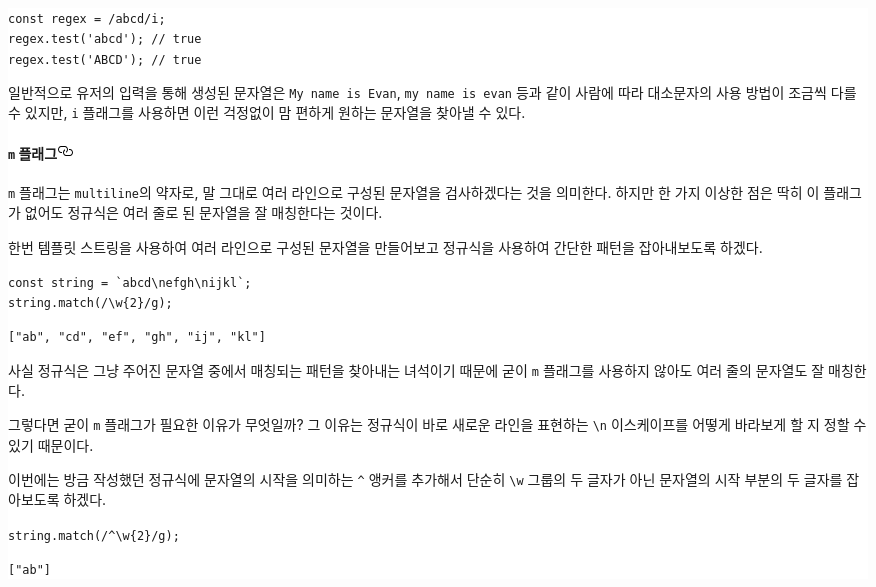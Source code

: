 <div class="gatsby-highlight" data-language="js"><pre style="counter-reset: linenumber NaN" class="language-js line-numbers"><code class="language-js"><span class="token keyword">const</span> regex <span class="token operator">=</span> <span class="token regex">/abcd/i</span><span class="token punctuation">;</span>
regex<span class="token punctuation">.</span><span class="token function">test</span><span class="token punctuation">(</span><span class="token string">'abcd'</span><span class="token punctuation">)</span><span class="token punctuation">;</span> <span class="token comment">// true</span>
regex<span class="token punctuation">.</span><span class="token function">test</span><span class="token punctuation">(</span><span class="token string">'ABCD'</span><span class="token punctuation">)</span><span class="token punctuation">;</span> <span class="token comment">// true</span></code><span aria-hidden="true" class="line-numbers-rows" style="white-space: normal; width: auto; left: 0;"><span></span><span></span><span></span></span></pre></div>
<p>일반적으로 유저의 입력을 통해 생성된 문자열은 <code class="language-text">My name is Evan</code>, <code class="language-text">my name is evan</code> 등과 같이 사람에 따라 대소문자의 사용 방법이 조금씩 다를 수 있지만, <code class="language-text">i</code> 플래그를 사용하면 이런 걱정없이 맘 편하게 원하는 문자열을 찾아낼 수 있다.</p>
<h4 id="code-classlanguage-textmcode-플래그" style="position:relative;"><code class="language-text">m</code> 플래그<a href="#code-classlanguage-textmcode-%ED%94%8C%EB%9E%98%EA%B7%B8" aria-label="code classlanguage textmcode 플래그 permalink" class="anchor after"><svg aria-hidden="true" focusable="false" height="16" version="1.1" viewBox="0 0 16 16" width="16"><path fill-rule="evenodd" d="M4 9h1v1H4c-1.5 0-3-1.69-3-3.5S2.55 3 4 3h4c1.45 0 3 1.69 3 3.5 0 1.41-.91 2.72-2 3.25V8.59c.58-.45 1-1.27 1-2.09C10 5.22 8.98 4 8 4H4c-.98 0-2 1.22-2 2.5S3 9 4 9zm9-3h-1v1h1c1 0 2 1.22 2 2.5S13.98 12 13 12H9c-.98 0-2-1.22-2-2.5 0-.83.42-1.64 1-2.09V6.25c-1.09.53-2 1.84-2 3.25C6 11.31 7.55 13 9 13h4c1.45 0 3-1.69 3-3.5S14.5 6 13 6z"></path></svg></a></h4>
<p><code class="language-text">m</code> 플래그는 <code class="language-text">multiline</code>의 약자로, 말 그대로 여러 라인으로 구성된 문자열을 검사하겠다는 것을 의미한다. 하지만 한 가지 이상한 점은 딱히 이 플래그가 없어도 정규식은 여러 줄로 된 문자열을 잘 매칭한다는 것이다.</p>
<p>한번 템플릿 스트링을 사용하여 여러 라인으로 구성된 문자열을 만들어보고 정규식을 사용하여 간단한 패턴을 잡아내보도록 하겠다.</p>
<div class="gatsby-highlight" data-language="js"><pre style="counter-reset: linenumber NaN" class="language-js line-numbers"><code class="language-js"><span class="token keyword">const</span> string <span class="token operator">=</span> <span class="token template-string"><span class="token template-punctuation string">`</span><span class="token string">abcd\nefgh\nijkl</span><span class="token template-punctuation string">`</span></span><span class="token punctuation">;</span>
string<span class="token punctuation">.</span><span class="token function">match</span><span class="token punctuation">(</span><span class="token regex">/\w{2}/g</span><span class="token punctuation">)</span><span class="token punctuation">;</span></code><span aria-hidden="true" class="line-numbers-rows" style="white-space: normal; width: auto; left: 0;"><span></span><span></span></span></pre></div>
<div class="gatsby-highlight" data-language="js"><pre style="counter-reset: linenumber NaN" class="language-js line-numbers"><code class="language-js"><span class="token punctuation">[</span><span class="token string">"ab"</span><span class="token punctuation">,</span> <span class="token string">"cd"</span><span class="token punctuation">,</span> <span class="token string">"ef"</span><span class="token punctuation">,</span> <span class="token string">"gh"</span><span class="token punctuation">,</span> <span class="token string">"ij"</span><span class="token punctuation">,</span> <span class="token string">"kl"</span><span class="token punctuation">]</span></code><span aria-hidden="true" class="line-numbers-rows" style="white-space: normal; width: auto; left: 0;"><span></span></span></pre></div>
<p>사실 정규식은 그냥 주어진 문자열 중에서 매칭되는 패턴을 찾아내는 녀석이기 때문에 굳이 <code class="language-text">m</code> 플래그를 사용하지 않아도 여러 줄의 문자열도 잘 매칭한다.</p>
<p>그렇다면 굳이 <code class="language-text">m</code> 플래그가 필요한 이유가 무엇일까? 그 이유는 정규식이 바로 새로운 라인을 표현하는 <code class="language-text">\n</code> 이스케이프를 어떻게 바라보게 할 지 정할 수 있기 때문이다.</p>
<p>이번에는 방금 작성했던 정규식에 문자열의 시작을 의미하는 <code class="language-text">^</code> 앵커를 추가해서 단순히 <code class="language-text">\w</code> 그룹의 두 글자가 아닌 문자열의 시작 부분의 두 글자를 잡아보도록 하겠다.</p>
<div class="gatsby-highlight" data-language="js"><pre style="counter-reset: linenumber NaN" class="language-js line-numbers"><code class="language-js">string<span class="token punctuation">.</span><span class="token function">match</span><span class="token punctuation">(</span><span class="token regex">/^\w{2}/g</span><span class="token punctuation">)</span><span class="token punctuation">;</span></code><span aria-hidden="true" class="line-numbers-rows" style="white-space: normal; width: auto; left: 0;"><span></span></span></pre></div>
<div class="gatsby-highlight" data-language="js"><pre style="counter-reset: linenumber NaN" class="language-js line-numbers"><code class="language-js"><span class="token punctuation">[</span><span class="token string">"ab"</span><span class="token punctuation">]</span></code><span aria-hidden="true" class="line-numbers-rows" style="white-space: normal; width: auto; left: 0;"><span></span></span></pre></div>